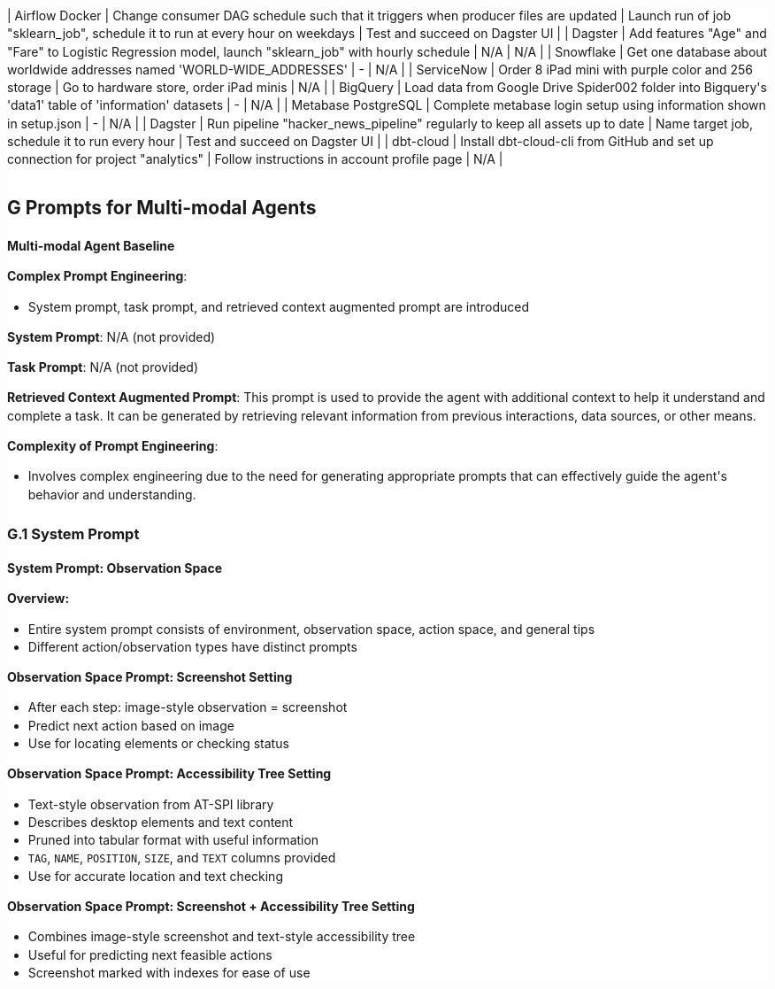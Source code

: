 | Airflow Docker  | Change consumer DAG schedule such that it triggers when producer files are updated | Launch run of job "sklearn_job", schedule it to run at every hour on weekdays | Test and succeed on Dagster UI   |
| Dagster        | Add features "Age" and "Fare" to Logistic Regression model, launch "sklearn_job" with hourly schedule    | N/A                                                      | N/A                        |
| Snowflake      | Get one database about worldwide addresses named 'WORLD-WIDE_ADDRESSES'          | -                                                      | N/A                        |
| ServiceNow     | Order 8 iPad mini with purple color and 256 storage                              | Go to hardware store, order iPad minis                     | N/A                        |
| BigQuery       | Load data from Google Drive Spider002 folder into Bigquery's 'data1' table of 'information' datasets          | -                                                      | N/A                        |
| Metabase PostgreSQL | Complete metabase login setup using information shown in setup.json                  | -                                                      | N/A                        |
| Dagster       | Run pipeline "hacker_news_pipeline" regularly to keep all assets up to date          | Name target job, schedule it to run every hour                | Test and succeed on Dagster UI   |
| dbt-cloud     | Install dbt-cloud-cli from GitHub and set up connection for project "analytics"    | Follow instructions in account profile page                      | N/A                        |

## G Prompts for Multi-modal Agents

**Multi-modal Agent Baseline**

**Complex Prompt Engineering**:
- System prompt, task prompt, and retrieved context augmented prompt are introduced

**System Prompt**: N/A (not provided)

**Task Prompt**: N/A (not provided)

**Retrieved Context Augmented Prompt**: This prompt is used to provide the agent with additional context to help it understand and complete a task. It can be generated by retrieving relevant information from previous interactions, data sources, or other means. 

**Complexity of Prompt Engineering**:
- Involves complex engineering due to the need for generating appropriate prompts that can effectively guide the agent's behavior and understanding.

### G.1 System Prompt

**System Prompt: Observation Space**

**Overview:**
- Entire system prompt consists of environment, observation space, action space, and general tips
- Different action/observation types have distinct prompts

**Observation Space Prompt: Screenshot Setting**
- After each step: image-style observation = screenshot
- Predict next action based on image
- Use for locating elements or checking status

**Observation Space Prompt: Accessibility Tree Setting**
- Text-style observation from AT-SPI library
- Describes desktop elements and text content
- Pruned into tabular format with useful information
- `TAG`, `NAME`, `POSITION`, `SIZE`, and `TEXT` columns provided
- Use for accurate location and text checking

**Observation Space Prompt: Screenshot + Accessibility Tree Setting**
- Combines image-style screenshot and text-style accessibility tree
- Useful for predicting next feasible actions
- Screenshot marked with indexes for ease of use
